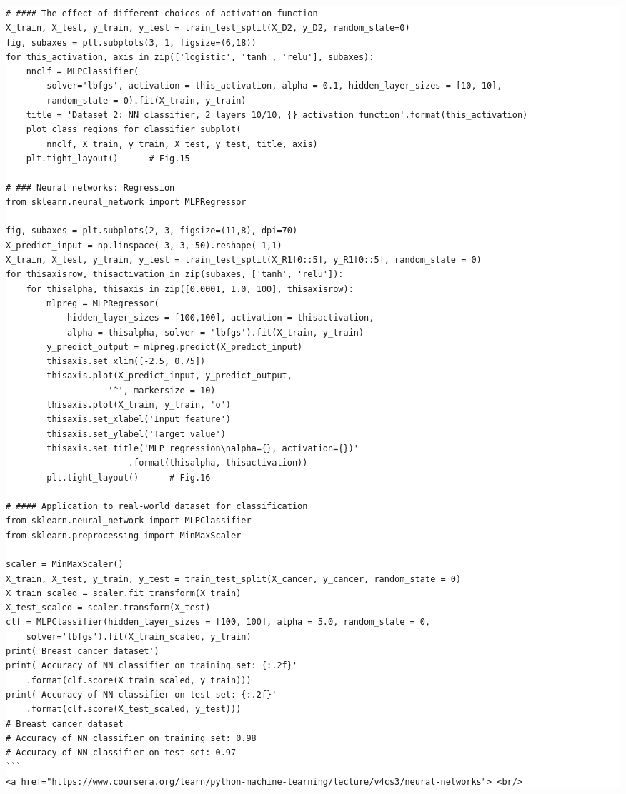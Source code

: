     # #### The effect of different choices of activation function
    X_train, X_test, y_train, y_test = train_test_split(X_D2, y_D2, random_state=0)
    fig, subaxes = plt.subplots(3, 1, figsize=(6,18))
    for this_activation, axis in zip(['logistic', 'tanh', 'relu'], subaxes):
        nnclf = MLPClassifier(
            solver='lbfgs', activation = this_activation, alpha = 0.1, hidden_layer_sizes = [10, 10],
            random_state = 0).fit(X_train, y_train)
        title = 'Dataset 2: NN classifier, 2 layers 10/10, {} activation function'.format(this_activation)
        plot_class_regions_for_classifier_subplot(
            nnclf, X_train, y_train, X_test, y_test, title, axis)
        plt.tight_layout()      # Fig.15

    # ### Neural networks: Regression
    from sklearn.neural_network import MLPRegressor

    fig, subaxes = plt.subplots(2, 3, figsize=(11,8), dpi=70)
    X_predict_input = np.linspace(-3, 3, 50).reshape(-1,1)
    X_train, X_test, y_train, y_test = train_test_split(X_R1[0::5], y_R1[0::5], random_state = 0)
    for thisaxisrow, thisactivation in zip(subaxes, ['tanh', 'relu']):
        for thisalpha, thisaxis in zip([0.0001, 1.0, 100], thisaxisrow):
            mlpreg = MLPRegressor(
                hidden_layer_sizes = [100,100], activation = thisactivation,
                alpha = thisalpha, solver = 'lbfgs').fit(X_train, y_train)
            y_predict_output = mlpreg.predict(X_predict_input)
            thisaxis.set_xlim([-2.5, 0.75])
            thisaxis.plot(X_predict_input, y_predict_output,
                        '^', markersize = 10)
            thisaxis.plot(X_train, y_train, 'o')
            thisaxis.set_xlabel('Input feature')
            thisaxis.set_ylabel('Target value')
            thisaxis.set_title('MLP regression\nalpha={}, activation={})'
                            .format(thisalpha, thisactivation))
            plt.tight_layout()      # Fig.16

    # #### Application to real-world dataset for classification
    from sklearn.neural_network import MLPClassifier
    from sklearn.preprocessing import MinMaxScaler

    scaler = MinMaxScaler()
    X_train, X_test, y_train, y_test = train_test_split(X_cancer, y_cancer, random_state = 0)
    X_train_scaled = scaler.fit_transform(X_train)
    X_test_scaled = scaler.transform(X_test)
    clf = MLPClassifier(hidden_layer_sizes = [100, 100], alpha = 5.0, random_state = 0, 
        solver='lbfgs').fit(X_train_scaled, y_train)
    print('Breast cancer dataset')
    print('Accuracy of NN classifier on training set: {:.2f}'
        .format(clf.score(X_train_scaled, y_train)))
    print('Accuracy of NN classifier on test set: {:.2f}'
        .format(clf.score(X_test_scaled, y_test)))
    # Breast cancer dataset
    # Accuracy of NN classifier on training set: 0.98
    # Accuracy of NN classifier on test set: 0.97
    ```
    <a href="https://www.coursera.org/learn/python-machine-learning/lecture/v4cs3/neural-networks"> <br/>